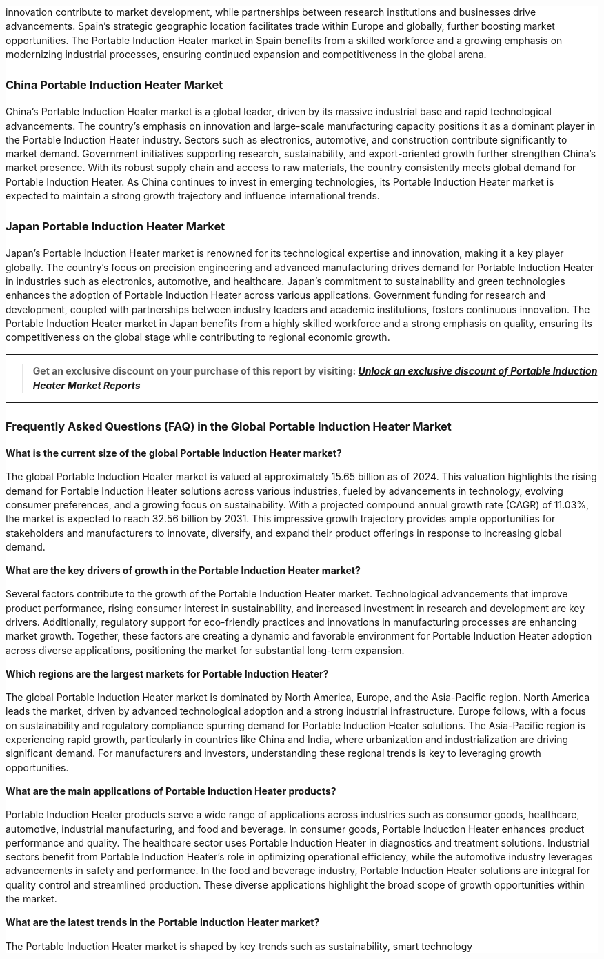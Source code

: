innovation contribute to market development, while partnerships between research institutions and businesses drive advancements. Spain&rsquo;s strategic geographic location facilitates trade within Europe and globally, further boosting market opportunities. The Portable Induction Heater market in Spain benefits from a skilled workforce and a growing emphasis on modernizing industrial processes, ensuring continued expansion and competitiveness in the global arena.</p><h3>China Portable Induction Heater Market</h3><p>China&rsquo;s Portable Induction Heater market is a global leader, driven by its massive industrial base and rapid technological advancements. The country&rsquo;s emphasis on innovation and large-scale manufacturing capacity positions it as a dominant player in the Portable Induction Heater industry. Sectors such as electronics, automotive, and construction contribute significantly to market demand. Government initiatives supporting research, sustainability, and export-oriented growth further strengthen China&rsquo;s market presence. With its robust supply chain and access to raw materials, the country consistently meets global demand for Portable Induction Heater. As China continues to invest in emerging technologies, its Portable Induction Heater market is expected to maintain a strong growth trajectory and influence international trends.</p><h3>Japan Portable Induction Heater Market</h3><p>Japan&rsquo;s Portable Induction Heater market is renowned for its technological expertise and innovation, making it a key player globally. The country&rsquo;s focus on precision engineering and advanced manufacturing drives demand for Portable Induction Heater in industries such as electronics, automotive, and healthcare. Japan&rsquo;s commitment to sustainability and green technologies enhances the adoption of Portable Induction Heater across various applications. Government funding for research and development, coupled with partnerships between industry leaders and academic institutions, fosters continuous innovation. The Portable Induction Heater market in Japan benefits from a highly skilled workforce and a strong emphasis on quality, ensuring its competitiveness on the global stage while contributing to regional economic growth.</p><hr /><blockquote><p><strong>Get an exclusive discount on your purchase of this report by visiting: <em><a href="://marketresearchpulse.com/ask-for-discount/17534?utm_source=Github&amp;utm_medium=0114">Unlock an exclusive discount of Portable Induction Heater Market Reports</a></em>&nbsp;</strong></p></blockquote><hr /><h3>Frequently Asked Questions (FAQ) in the Global Portable Induction Heater Market</h3><p><strong>What is the current size of the global Portable Induction Heater market?</strong></p><p>The global Portable Induction Heater market is valued at approximately 15.65 billion as of 2024. This valuation highlights the rising demand for Portable Induction Heater solutions across various industries, fueled by advancements in technology, evolving consumer preferences, and a growing focus on sustainability. With a projected compound annual growth rate (CAGR) of 11.03%, the market is expected to reach 32.56 billion by 2031. This impressive growth trajectory provides ample opportunities for stakeholders and manufacturers to innovate, diversify, and expand their product offerings in response to increasing global demand.</p><p><strong>What are the key drivers of growth in the Portable Induction Heater market?</strong></p><p>Several factors contribute to the growth of the Portable Induction Heater market. Technological advancements that improve product performance, rising consumer interest in sustainability, and increased investment in research and development are key drivers. Additionally, regulatory support for eco-friendly practices and innovations in manufacturing processes are enhancing market growth. Together, these factors are creating a dynamic and favorable environment for Portable Induction Heater adoption across diverse applications, positioning the market for substantial long-term expansion.</p><p><strong>Which regions are the largest markets for Portable Induction Heater?</strong></p><p>The global Portable Induction Heater market is dominated by North America, Europe, and the Asia-Pacific region. North America leads the market, driven by advanced technological adoption and a strong industrial infrastructure. Europe follows, with a focus on sustainability and regulatory compliance spurring demand for Portable Induction Heater solutions. The Asia-Pacific region is experiencing rapid growth, particularly in countries like China and India, where urbanization and industrialization are driving significant demand. For manufacturers and investors, understanding these regional trends is key to leveraging growth opportunities.</p><p><strong>What are the main applications of Portable Induction Heater products?</strong></p><p>Portable Induction Heater products serve a wide range of applications across industries such as consumer goods, healthcare, automotive, industrial manufacturing, and food and beverage. In consumer goods, Portable Induction Heater enhances product performance and quality. The healthcare sector uses Portable Induction Heater in diagnostics and treatment solutions. Industrial sectors benefit from Portable Induction Heater&rsquo;s role in optimizing operational efficiency, while the automotive industry leverages advancements in safety and performance. In the food and beverage industry, Portable Induction Heater solutions are integral for quality control and streamlined production. These diverse applications highlight the broad scope of growth opportunities within the market.</p><p><strong>What are the latest trends in the Portable Induction Heater market?</strong></p><p>The Portable Induction Heater market is shaped by key trends such as sustainability, smart technology